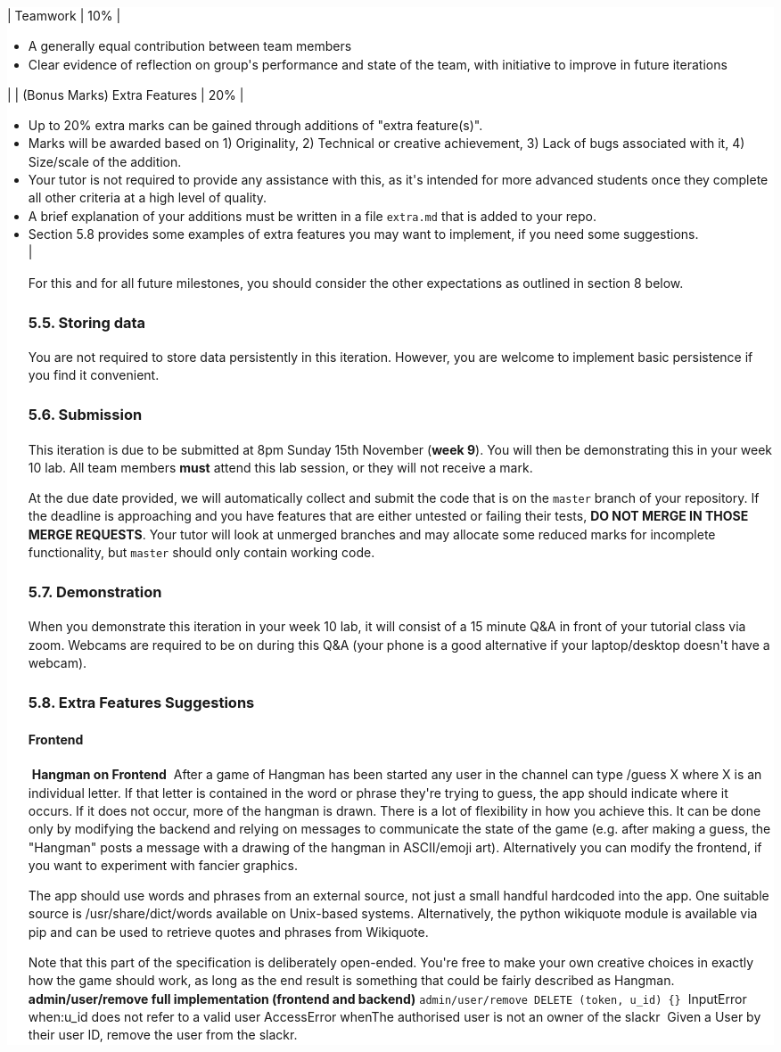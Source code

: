 | Teamwork                           | 10%       | <ul><li>A generally equal contribution between team members</li><li>Clear evidence of reflection on group's performance and state of the team, with initiative to improve in future iterations</li></ul>                                                                                                                                                                                                                                                                                                                                                                                                                                                                             |
| (Bonus Marks) Extra Features       | 20%       | <ul><li>Up to 20% extra marks can be gained through additions of "extra feature(s)".</li><li>Marks will be awarded based on 1) Originality, 2) Technical or creative achievement, 3) Lack of bugs associated with it, 4) Size/scale of the addition.</li><li>Your tutor is not required to provide any assistance with this, as it's intended for more advanced students once they complete all other criteria at a high level of quality.</li><li>A brief explanation of your additions must be written in a file `extra.md` that is added to your repo.</li><li>Section 5.8 provides some examples of extra features you may want to implement, if you need some suggestions.</li> |

For this and for all future milestones, you should consider the other expectations as outlined in section 8 below.

### 5.5. Storing data

You are not required to store data persistently in this iteration. However, you are welcome to implement basic persistence if you find it convenient.

### 5.6. Submission

This iteration is due to be submitted at 8pm Sunday 15th November (**week 9**). You will then be demonstrating this in your week 10 lab. All team members **must** attend this lab session, or they will not receive a mark.

At the due date provided, we will automatically collect and submit the code that is on the `master` branch of your repository. If the deadline is approaching and you have features that are either untested or failing their tests, **DO NOT MERGE IN THOSE MERGE REQUESTS**. Your tutor will look at unmerged branches and may allocate some reduced marks for incomplete functionality, but `master` should only contain working code.

### 5.7. Demonstration

When you demonstrate this iteration in your week 10 lab, it will consist of a 15 minute Q&A in front of your tutorial class via zoom. Webcams are required to be on during this Q&A (your phone is a good alternative if your laptop/desktop doesn't have a webcam).

### 5.8. Extra Features Suggestions

#### Frontend

​
**Hangman on Frontend**
​
After a game of Hangman has been started any user in the channel can type /guess X where X is an individual letter. If that letter is contained in the word or phrase they're trying to guess, the app should indicate where it occurs. If it does not occur, more of the hangman is drawn. There is a lot of flexibility in how you achieve this. It can be done only by modifying the backend and relying on messages to communicate the state of the game (e.g. after making a guess, the "Hangman" posts a message with a drawing of the hangman in ASCII/emoji art). Alternatively you can modify the frontend, if you want to experiment with fancier graphics.

The app should use words and phrases from an external source, not just a small handful hardcoded into the app. One suitable source is /usr/share/dict/words available on Unix-based systems. Alternatively, the python wikiquote module is available via pip and can be used to retrieve quotes and phrases from Wikiquote.

Note that this part of the specification is deliberately open-ended. You're free to make your own creative choices in exactly how the game should work, as long as the end result is something that could be fairly described as Hangman.
​
**admin/user/remove full implementation (frontend and backend)**
​
`admin/user/remove DELETE (token, u_id) {}`
​
InputError when:u_id does not refer to a valid user
AccessError whenThe authorised user is not an owner of the slackr
​
Given a User by their user ID, remove the user from the slackr.
​
